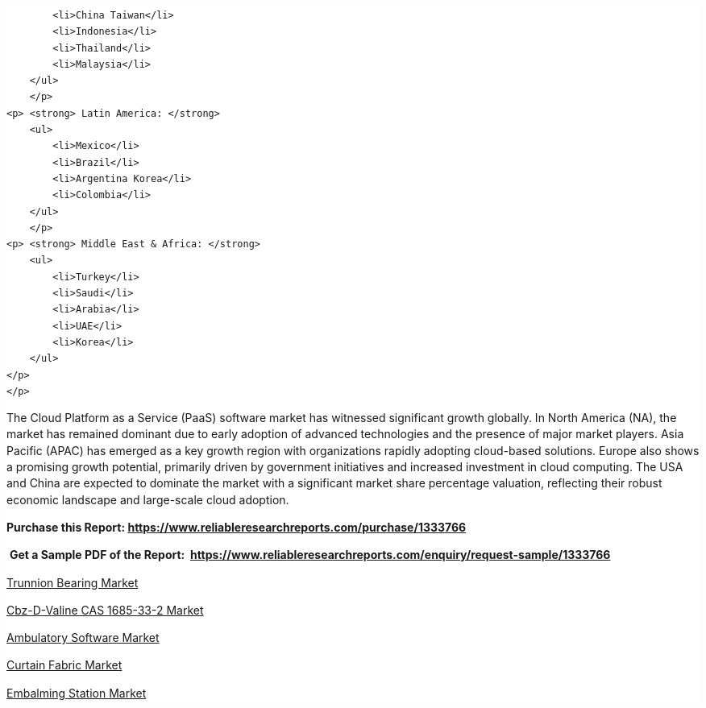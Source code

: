             <li>China Taiwan</li>
            <li>Indonesia</li>
            <li>Thailand</li>
            <li>Malaysia</li>
        </ul>
        </p> 
    <p> <strong> Latin America: </strong>
        <ul>
            <li>Mexico</li>
            <li>Brazil</li>
            <li>Argentina Korea</li>
            <li>Colombia</li>
        </ul>
        </p> 
    <p> <strong> Middle East & Africa: </strong>
        <ul>
            <li>Turkey</li>
            <li>Saudi</li>
            <li>Arabia</li>
            <li>UAE</li>
            <li>Korea</li>
        </ul>
    </p>
    </p>
<p><p>The Cloud Platform as a Service (PaaS) software market has witnessed significant growth globally. In North America (NA), the market has remained dominant due to early adoption of advanced technologies and the presence of major market players. Asia Pacific (APAC) has emerged as a key growth region with organizations rapidly adopting cloud-based solutions. Europe also shows a promising growth potential, primarily driven by government initiatives and increased investment in cloud computing. The USA and China are expected to dominate the market with a significant market share percentage valuation, reflecting their robust economic landscape and large-scale cloud adoption.</p></p>
<p><strong>Purchase this Report: <a href="https://www.reliableresearchreports.com/purchase/1333766">https://www.reliableresearchreports.com/purchase/1333766</a></strong></p>
<p>&nbsp;<strong>Get a Sample PDF of the Report:&nbsp;&nbsp;<a href="https://www.reliableresearchreports.com/enquiry/request-sample/1333766">https://www.reliableresearchreports.com/enquiry/request-sample/1333766</a></strong></p>
<p><strong></strong></p>
<p><p><a href="https://medium.com/@elwyncarter2023/trunnion-bearing-market-size-growth-forecast-2023-2030-823577ba00a4">Trunnion Bearing Market</a></p><p><a href="https://www.linkedin.com/pulse/cbz-d-valine-cas-1685-33-2-market-size-2023-2030-global/">Cbz-D-Valine CAS 1685-33-2 Market</a></p><p><a href="https://www.linkedin.com/pulse/ambulatory-software-market-research-report-provides-thorough/">Ambulatory Software Market</a></p><p><a href="https://www.linkedin.com/pulse/curtain-fabric-market-size-growth-forecast-from-2023-2030/">Curtain Fabric Market</a></p><p><a href="https://medium.com/@lulukerluke/embalming-station-market-size-cagr-trends-2024-2030-2a9318bbe915">Embalming Station Market</a></p></p>
